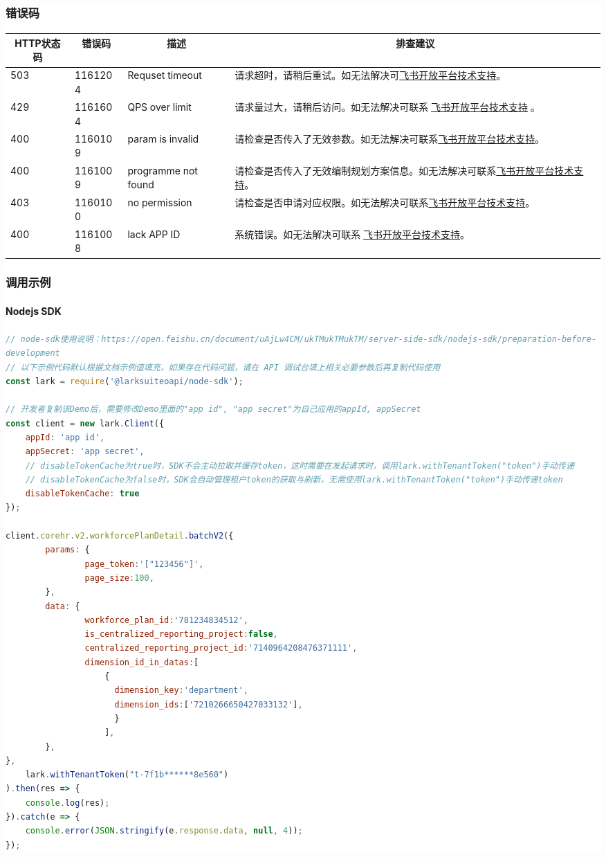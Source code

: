 ### 错误码

| HTTP状态码 | 错误码 | 描述 | 排查建议 |
| ---------- | ------ | ---- | -------- |
| 503 | 1161204 | Requset timeout | 请求超时，请稍后重试。如无法解决可[飞书开放平台技术支持](https://applink.feishu.cn/TLJpeNdW)。 |
| 429 | 1161604 | QPS over limit | 请求量过大，请稍后访问。如无法解决可联系 [飞书开放平台技术支持](https://applink.feishu.cn/TLJpeNdW) 。 |
| 400 | 1160109 | param is invalid | 请检查是否传入了无效参数。如无法解决可联系[飞书开放平台技术支持](https://applink.feishu.cn/TLJpeNdW)。 |
| 400 | 1161009 | programme not found | 请检查是否传入了无效编制规划方案信息。如无法解决可联系[飞书开放平台技术支持](https://applink.feishu.cn/TLJpeNdW)。 |
| 403 | 1160100 | no permission | 请检查是否申请对应权限。如无法解决可联系[飞书开放平台技术支持](https://applink.feishu.cn/TLJpeNdW)。 |
| 400 | 1161008 | lack APP ID | 系统错误。如无法解决可联系 [飞书开放平台技术支持](https://applink.feishu.cn/TLJpeNdW)。 |

### 调用示例

#### Nodejs SDK

```javascript
// node-sdk使用说明：https://open.feishu.cn/document/uAjLw4CM/ukTMukTMukTM/server-side-sdk/nodejs-sdk/preparation-before-development
// 以下示例代码默认根据文档示例值填充，如果存在代码问题，请在 API 调试台填上相关必要参数后再复制代码使用
const lark = require('@larksuiteoapi/node-sdk');

// 开发者复制该Demo后，需要修改Demo里面的"app id", "app secret"为自己应用的appId, appSecret
const client = new lark.Client({
    appId: 'app id',
    appSecret: 'app secret',
    // disableTokenCache为true时，SDK不会主动拉取并缓存token，这时需要在发起请求时，调用lark.withTenantToken("token")手动传递
    // disableTokenCache为false时，SDK会自动管理租户token的获取与刷新，无需使用lark.withTenantToken("token")手动传递token
    disableTokenCache: true
});

client.corehr.v2.workforcePlanDetail.batchV2({
        params: {
                page_token:'["123456"]',
                page_size:100,
        },
        data: {
                workforce_plan_id:'781234834512',
                is_centralized_reporting_project:false,
                centralized_reporting_project_id:'7140964208476371111',
                dimension_id_in_datas:[
                    {
                      dimension_key:'department',
                      dimension_ids:['7210266650427033132'],
                      }
                    ],
        },
},
    lark.withTenantToken("t-7f1b******8e560")
).then(res => {
    console.log(res);
}).catch(e => {
    console.error(JSON.stringify(e.response.data, null, 4));
});

```
